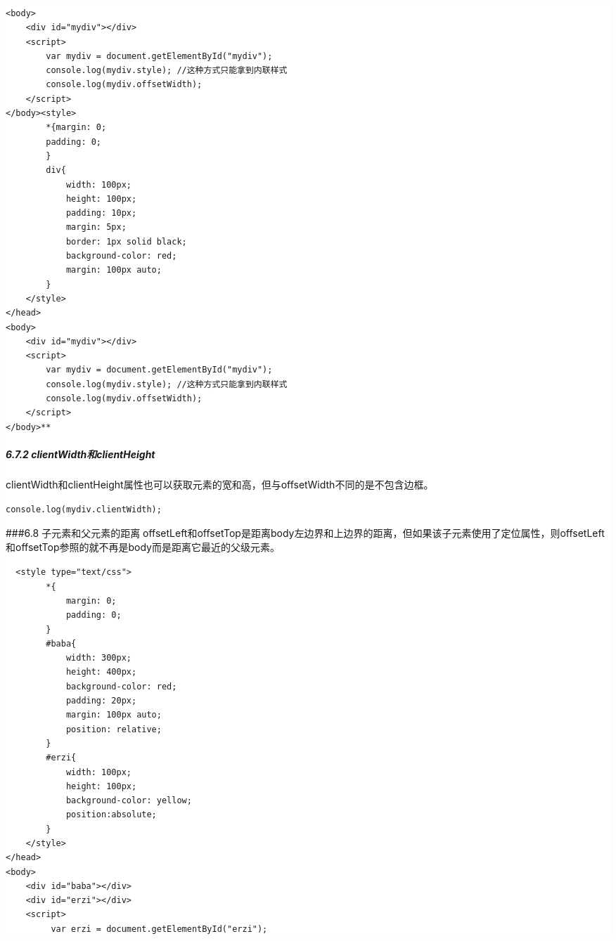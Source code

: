 	<body>
		<div id="mydiv"></div>
		<script>
			var mydiv = document.getElementById("mydiv");
			console.log(mydiv.style); //这种方式只能拿到内联样式
			console.log(mydiv.offsetWidth);
		</script>
	</body><style>
			*{margin: 0;
			padding: 0;	
			}
			div{
				width: 100px;
				height: 100px;
				padding: 10px;
				margin: 5px;
				border: 1px solid black;
				background-color: red;
				margin: 100px auto;
			}
		</style>
	</head>
	<body>
		<div id="mydiv"></div>
		<script>
			var mydiv = document.getElementById("mydiv");
			console.log(mydiv.style); //这种方式只能拿到内联样式
			console.log(mydiv.offsetWidth);
		</script>
	</body>**

##### 6.7.2  clientWidth和clientHeight
clientWidth和clientHeight属性也可以获取元素的宽和高，但与offsetWidth不同的是不包含边框。

    console.log(mydiv.clientWidth);

###6.8 子元素和父元素的距离
offsetLeft和offsetTop是距离body左边界和上边界的距离，但如果该子元素使用了定位属性，则offsetLeft和offsetTop参照的就不再是body而是距离它最近的父级元素。

      <style type="text/css">
			*{
				margin: 0;
				padding: 0;
			}
			#baba{
				width: 300px;
				height: 400px;
				background-color: red;
				padding: 20px;
				margin: 100px auto;
				position: relative;
			}
			#erzi{
				width: 100px;
				height: 100px;
				background-color: yellow;
				position:absolute;
			}
		</style>
	</head>
	<body>
		<div id="baba"></div>
		<div id="erzi"></div>
		<script>
			 var erzi = document.getElementById("erzi");